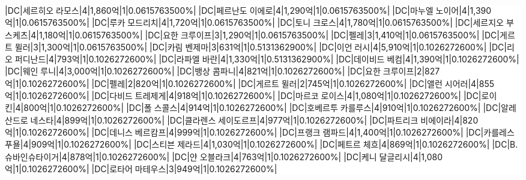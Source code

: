 |DC|세르히오 라모스|4|1,860억|1|0.0615763500%|
|DC|페르난도 이에로|4|1,290억|1|0.0615763500%|
|DC|마누엘 노이어|4|1,390억|1|0.0615763500%|
|DC|루카 모드리치|4|1,720억|1|0.0615763500%|
|DC|토니 크로스|4|1,780억|1|0.0615763500%|
|DC|세르지오 부스케츠|4|1,180억|1|0.0615763500%|
|DC|요한 크루이프|3|1,290억|1|0.0615763500%|
|DC|펠레|3|1,410억|1|0.0615763500%|
|DC|게르트 뮐러|3|1,300억|1|0.0615763500%|
|DC|카림 벤제마|3|631억|1|0.5131362900%|
|DC|이언 러시|4|5,910억|1|0.1026272600%|
|DC|리오 퍼디난드|4|793억|1|0.1026272600%|
|DC|라파엘 바란|4|1,330억|1|0.5131362900%|
|DC|데이비드 베컴|4|1,390억|1|0.1026272600%|
|DC|웨인 루니|4|3,000억|1|0.1026272600%|
|DC|뱅상 콤파니|4|821억|1|0.1026272600%|
|DC|요한 크루이프|2|827억|1|0.1026272600%|
|DC|펠레|2|820억|1|0.1026272600%|
|DC|게르트 뮐러|2|745억|1|0.1026272600%|
|DC|앨런 시어러|4|855억|1|0.1026272600%|
|DC|다비드 트레제게|4|918억|1|0.1026272600%|
|DC|마르코 로이스|4|1,080억|1|0.1026272600%|
|DC|로이 킨|4|800억|1|0.1026272600%|
|DC|폴 스콜스|4|914억|1|0.1026272600%|
|DC|호베르투 카를루스|4|910억|1|0.1026272600%|
|DC|알레산드로 네스타|4|899억|1|0.1026272600%|
|DC|클라렌스 세이도르프|4|977억|1|0.1026272600%|
|DC|파트리크 비에이라|4|820억|1|0.1026272600%|
|DC|데니스 베르캄프|4|999억|1|0.1026272600%|
|DC|프랭크 램파드|4|1,400억|1|0.1026272600%|
|DC|카를레스 푸욜|4|909억|1|0.1026272600%|
|DC|스티븐 제라드|4|1,030억|1|0.1026272600%|
|DC|페트르 체흐|4|869억|1|0.1026272600%|
|DC|B. 슈바인슈타이거|4|878억|1|0.1026272600%|
|DC|얀 오블라크|4|763억|1|0.1026272600%|
|DC|케니 달글리시|4|1,080억|1|0.1026272600%|
|DC|로타어 마테우스|3|949억|1|0.1026272600%|